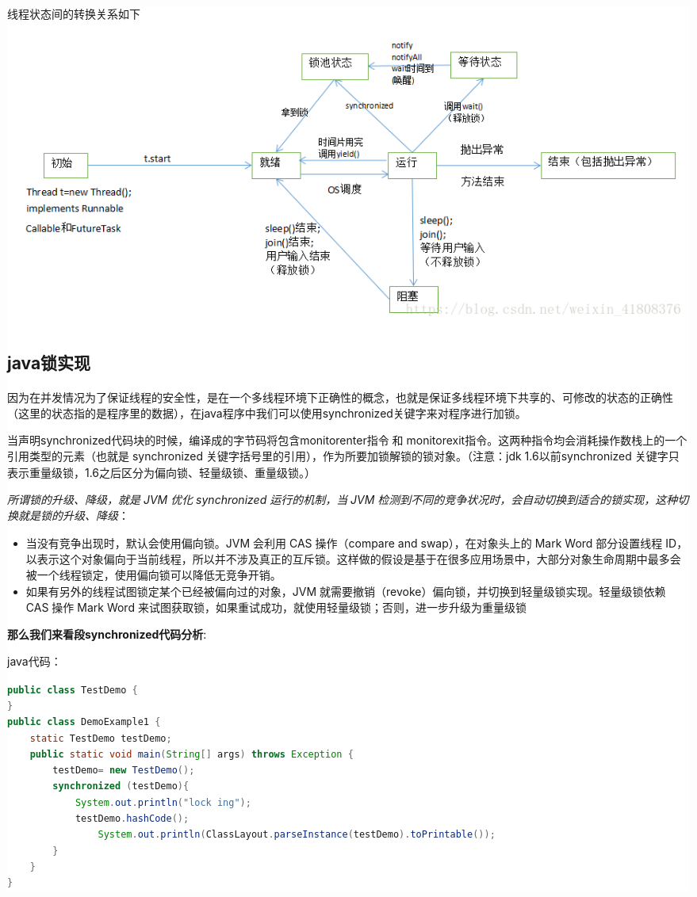 线程状态间的转换关系如下

![java线程状态转换](../../图片/java/jvm_thread_status_change.png)

## java锁实现

因为在并发情况为了保证线程的安全性，是在一个多线程环境下正确性的概念，也就是保证多线程环境下共享的、可修改的状态的正确性（这里的状态指的是程序里的数据），在java程序中我们可以使用synchronized关键字来对程序进行加锁。

当声明synchronized代码块的时候，编译成的字节码将包含monitorenter指令 和 monitorexit指令。这两种指令均会消耗操作数栈上的一个引用类型的元素（也就是 synchronized 关键字括号里的引用），作为所要加锁解锁的锁对象。（注意：jdk 1.6以前synchronized 关键字只表示重量级锁，1.6之后区分为偏向锁、轻量级锁、重量级锁。）

*所谓锁的升级、降级，就是 JVM 优化 synchronized 运行的机制，当 JVM 检测到不同的竞争状况时，会自动切换到适合的锁实现，这种切换就是锁的升级、降级*：

- 当没有竞争出现时，默认会使用偏向锁。JVM 会利用 CAS 操作（compare and swap），在对象头上的 Mark Word 部分设置线程 ID，以表示这个对象偏向于当前线程，所以并不涉及真正的互斥锁。这样做的假设是基于在很多应用场景中，大部分对象生命周期中最多会被一个线程锁定，使用偏向锁可以降低无竞争开销。
- 如果有另外的线程试图锁定某个已经被偏向过的对象，JVM 就需要撤销（revoke）偏向锁，并切换到轻量级锁实现。轻量级锁依赖 CAS 操作 Mark Word 来试图获取锁，如果重试成功，就使用轻量级锁；否则，进一步升级为重量级锁

 

**那么我们来看段synchronized代码分析**:

java代码：

```java
public class TestDemo {
}
public class DemoExample1 {
    static TestDemo testDemo;
    public static void main(String[] args) throws Exception {
        testDemo= new TestDemo();
        synchronized (testDemo){
            System.out.println("lock ing");
            testDemo.hashCode();
    			System.out.println(ClassLayout.parseInstance(testDemo).toPrintable());
        }
    }
}
```
